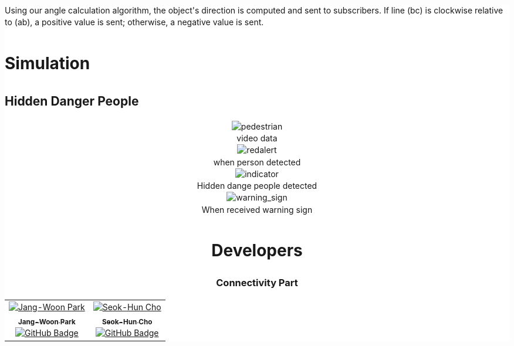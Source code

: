 Using our angle calculation algorithm, the object's direction is computed and sent to subscribers. If line \(bc\) is clockwise relative to \(ab\), a positive value is sent; otherwise, a negative value is sent.

# Simulation
## Hidden Danger People

<div align="center">
  <img src="https://github.com/user-attachments/assets/cf6a7dfb-8557-488b-b5e4-45986418b0e0" alt="pedestrian" width="550"/>
</div>

<div align="center">video data

<div align="center">
  <img src="https://github.com/user-attachments/assets/fc74eb59-ff97-442b-a2a2-67e086db110f" alt="redalert" width="550"/>
</div>
<div align="center">when person detected

<div align="center">
  <img src="https://github.com/user-attachments/assets/63bc5179-9094-4e27-8397-9e2503c353a3" alt="indicator" width="550"/>
</div>
<div align="center">Hidden dange people detected

<div align="center">
  <img src="https://github.com/user-attachments/assets/123080a8-6e7c-4001-87a0-426b62edcc5a" alt="warning_sign" width="550"/>
</div>
<div align="center">When received warning sign


# <div align="center">Developers</div>
### <div align="center">Connectivity Part</div>
<table align="center">

  <tr>
    <td align="center">
      <a href="https://github.com/jwoon0906">
        <img src="https://github.com/jwoon0906.png" width="150px;" alt="Jang-Woon Park"/>
        <br />
        <sub><b>Jang-Woon Park</b></sub>
      </a>
      <br />
      <a href="https://github.com/jwoon0906"><img src="https://img.shields.io/badge/GitHub-jwoon0906-blue?logo=github" alt="GitHub Badge" /></a>
      <br />
    </td>
    <td align="center">
      <a href="https://github.com/johook">
        <img src="https://github.com/johook.png" width="150px;
        " alt="Seok-Hun Cho"/>
        <br />
        <sub><b>Seok-Hun Cho</b></sub>
      </a>
      <br />
      <a href="https://github.com/johook"><img src="https://img.shields.io/badge/GitHub-johook-blue?logo=github" alt="GitHub Badge" /></a>
      <br />
    </td>
    